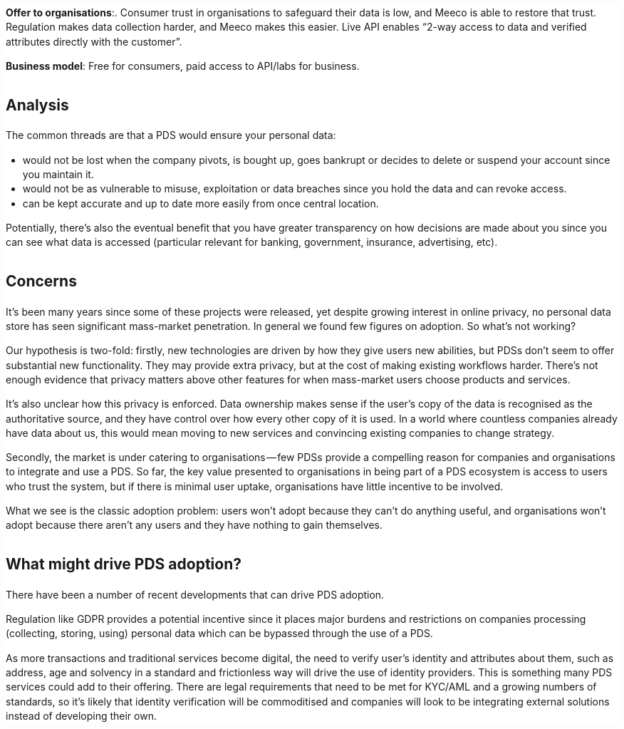 **Offer to organisations**:. Consumer trust in organisations to safeguard their data is low, and Meeco is able to restore that trust. Regulation makes data collection harder, and Meeco makes this easier. Live API enables “2-way access to data and verified attributes directly with the customer”.

**Business model**: Free for consumers, paid access to API/labs for business.

## Analysis

The common threads are that a PDS would ensure your personal data:
* would not be lost when the company pivots, is bought up, goes bankrupt or decides to delete or suspend your account since you maintain it.
* would not be as vulnerable to misuse, exploitation or data breaches since you hold the data and can revoke access.
* can be kept accurate and up to date more easily from once central location.

Potentially, there’s also the eventual benefit that you have greater transparency on how decisions are made about you since you can see what data is accessed (particular relevant for banking, government, insurance, advertising, etc).


## Concerns

It’s been many years since some of these projects were released, yet despite growing interest in online privacy, no personal data store has seen significant mass-market penetration. In general we found few figures on adoption. So what’s not working?

Our hypothesis is two-fold: firstly, new technologies are driven by how they give users new abilities, but PDSs don’t seem to offer substantial new functionality. They may provide extra privacy, but at the cost of making existing workflows harder. There’s not enough evidence that privacy matters above other features for when mass-market users choose products and services.

It’s also unclear how this privacy is enforced. Data ownership makes sense if the user’s copy of the data is recognised as the authoritative source, and they have control over how every other copy of it is used. In a world where countless companies already have data about us, this would mean moving to new services and convincing existing companies to change strategy.

Secondly, the market is under catering to organisations — few PDSs provide a compelling reason for companies and organisations to integrate and use a PDS. So far, the key value presented to organisations in being part of a PDS ecosystem is access to users who trust the system, but if there is minimal user uptake, organisations have little incentive to be involved.

What we see is the classic adoption problem: users won’t adopt because they can’t do anything useful, and organisations won’t adopt because there aren’t any users and they have nothing to gain themselves.

## What might drive PDS adoption?

There have been a number of recent developments that can drive PDS adoption.

Regulation like GDPR provides a potential incentive since it places major burdens and restrictions on companies processing (collecting, storing, using) personal data which can be bypassed through the use of a PDS.

As more transactions and traditional services become digital, the need to verify user’s identity and attributes about them, such as address, age and solvency in a standard and frictionless way will drive the use of identity providers. This is something many PDS services could add to their offering. There are legal requirements that need to be met for KYC/AML and a growing numbers of standards, so it’s likely that identity verification will be commoditised and companies will look to be integrating external solutions instead of developing their own.
